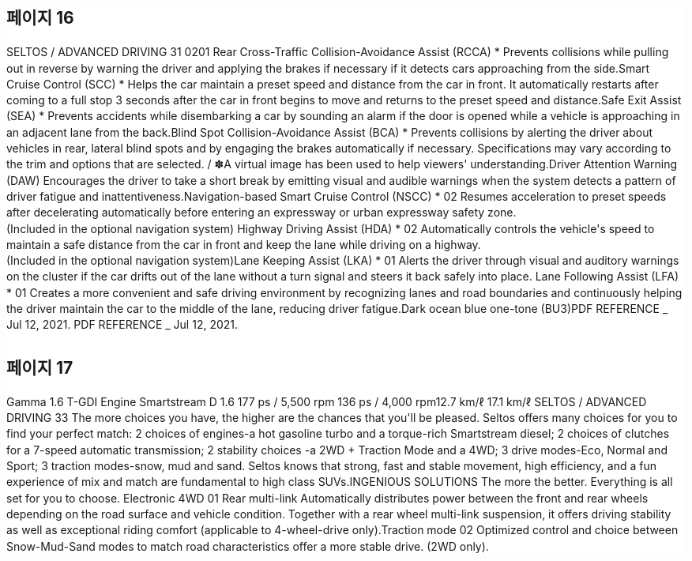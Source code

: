 ## 페이지 16

SELTOS / ADVANCED DRIVING 31
0201
Rear Cross-Traffic Collision-Avoidance Assist (RCCA) * Prevents 
collisions while pulling out in reverse by warning the driver and 
applying the brakes if necessary if it detects cars approaching from 
the side.Smart Cruise Control (SCC) * Helps the car maintain a preset 
speed and distance from the car in front. It automatically restarts after 
coming to a full stop 3 seconds after the car in front begins to move 
and returns to the preset speed and distance.Safe Exit Assist (SEA) * Prevents accidents while disembarking a 
car by sounding an alarm if the door is opened while a vehicle is 
approaching in an adjacent lane from the back.Blind Spot Collision-Avoidance Assist (BCA) * Prevents collisions 
by alerting the driver about vehicles in rear, lateral blind spots and by 
engaging the brakes automatically if necessary.
Specifications may vary according to the trim and options that are selected. / ✽A virtual image has been used to help viewers' understanding.Driver Attention Warning (DAW)  Encourages the driver to take a 
short break by emitting visual and audible warnings when the system 
detects a pattern of driver fatigue and inattentiveness.Navigation-based Smart Cruise Control (NSCC) * 02 Resumes 
acceleration to preset speeds after decelerating automatically before 
entering an expressway or urban expressway safety zone.  
(Included in the optional navigation system)
Highway Driving Assist (HDA) * 02 Automatically controls the 
vehicle's speed to maintain a safe distance from the car in front and 
keep the lane while driving on a highway.  
(Included in the optional navigation system)Lane Keeping Assist (LKA) * 01 Alerts the driver through visual and 
auditory warnings on the cluster if the car drifts out of the lane without 
a turn signal and steers it back safely into place.
Lane Following Assist (LFA) * 01 Creates a more convenient and safe 
driving environment by recognizing lanes and road boundaries and 
continuously helping the driver maintain the car to the middle of the 
lane, reducing driver fatigue.Dark ocean blue one-tone (BU3)PDF  REFERENCE _ Jul 12, 2021. PDF  REFERENCE _ Jul 12, 2021.

## 페이지 17

Gamma 1.6 T-GDI Engine Smartstream D 1.6
177  ps / 5,500 rpm 136  ps / 4,000 rpm12.7  km/ℓ 17.1  km/ℓ
SELTOS / ADVANCED DRIVING 33
The more choices you have, the higher are the chances that you'll be pleased. 
Seltos offers many choices for you to find your perfect match: 
2 choices of engines-a hot gasoline turbo and a torque-rich Smartstream 
diesel; 2 choices of clutches for a 7-speed automatic transmission; 
2 stability choices -a 2WD + Traction Mode and a 4WD; 
3 drive modes-Eco, Normal and Sport; 
3 traction modes-snow, mud and sand. 
Seltos knows that strong, fast and stable movement, high efficiency, and 
a fun experience of mix and match are fundamental to high class SUVs.INGENIOUS SOLUTIONS
The more the better. 
Everything is 
all set for you to choose.
Electronic 4WD 01 Rear multi-link Automatically distributes power 
between the front and rear wheels depending on the road surface and 
vehicle condition. Together with a rear wheel multi-link suspension, it 
offers driving stability as well as exceptional riding comfort 
(applicable to 4-wheel-drive only).Traction mode 02 Optimized control and choice between 
Snow-Mud-Sand modes to match road characteristics offer 
a more stable drive. (2WD only).